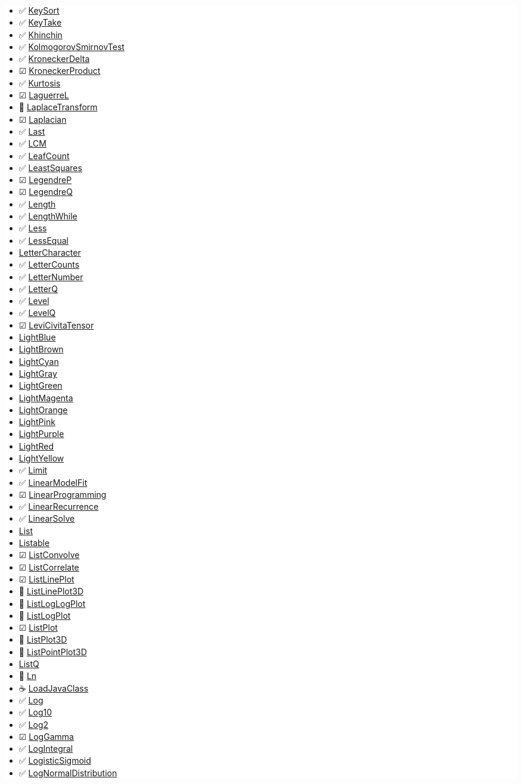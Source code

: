 * &#x2705; [KeySort](functions/KeySort.md)
* &#x2705; [KeyTake](functions/KeyTake.md)
* &#x2705; [Khinchin](functions/Khinchin.md)
* &#x2705; [KolmogorovSmirnovTest](functions/KolmogorovSmirnovTest.md)
* &#x2705; [KroneckerDelta](functions/KroneckerDelta.md)
* &#x2611; [KroneckerProduct](functions/KroneckerProduct.md)
* &#x2705; [Kurtosis](functions/Kurtosis.md)
* &#x2611; [LaguerreL](functions/LaguerreL.md)
* &#x1F9EA; [LaplaceTransform](functions/LaplaceTransform.md)
* &#x2611; [Laplacian](functions/Laplacian.md)
* &#x2705; [Last](functions/Last.md)
* &#x2705; [LCM](functions/LCM.md)
* &#x2705; [LeafCount](functions/LeafCount.md)
* &#x2705; [LeastSquares](functions/LeastSquares.md)
* &#x2611; [LegendreP](functions/LegendreP.md)
* &#x2611; [LegendreQ](functions/LegendreQ.md)
* &#x2705; [Length](functions/Length.md)
* &#x2705; [LengthWhile](functions/LengthWhile.md)
* &#x2705; [Less](functions/Less.md)
* &#x2705; [LessEqual](functions/LessEqual.md)
* [LetterCharacter](functions/LetterCharacter.md)
* &#x2705; [LetterCounts](functions/LetterCounts.md)
* &#x2705; [LetterNumber](functions/LetterNumber.md)
* &#x2705; [LetterQ](functions/LetterQ.md)
* &#x2705; [Level](functions/Level.md)
* &#x2705; [LevelQ](functions/LevelQ.md)
* &#x2611; [LeviCivitaTensor](functions/LeviCivitaTensor.md)
* [LightBlue](functions/LightBlue.md)
* [LightBrown](functions/LightBrown.md)
* [LightCyan](functions/LightCyan.md)
* [LightGray](functions/LightGray.md)
* [LightGreen](functions/LightGreen.md)
* [LightMagenta](functions/LightMagenta.md)
* [LightOrange](functions/LightOrange.md)
* [LightPink](functions/LightPink.md)
* [LightPurple](functions/LightPurple.md)
* [LightRed](functions/LightRed.md)
* [LightYellow](functions/LightYellow.md)
* &#x2705; [Limit](functions/Limit.md)
* &#x2705; [LinearModelFit](functions/LinearModelFit.md)
* &#x2611; [LinearProgramming](functions/LinearProgramming.md)
* &#x2705; [LinearRecurrence](functions/LinearRecurrence.md)
* &#x2705; [LinearSolve](functions/LinearSolve.md)
* [List](functions/List.md)
* [Listable](functions/Listable.md)
* &#x2611; [ListConvolve](functions/ListConvolve.md)
* &#x2611; [ListCorrelate](functions/ListCorrelate.md)
* &#x2611; [ListLinePlot](functions/ListLinePlot.md)
* &#x1F9EA; [ListLinePlot3D](functions/ListLinePlot3D.md)
* &#x1F9EA; [ListLogLogPlot](functions/ListLogLogPlot.md)
* &#x1F9EA; [ListLogPlot](functions/ListLogPlot.md)
* &#x2611; [ListPlot](functions/ListPlot.md)
* &#x1F9EA; [ListPlot3D](functions/ListPlot3D.md)
* &#x1F9EA; [ListPointPlot3D](functions/ListPointPlot3D.md)
* [ListQ](functions/ListQ.md)
* &#x1F504; [Ln](functions/Ln.md)
* &#x2615; [LoadJavaClass](functions/LoadJavaClass.md)
* &#x2705; [Log](functions/Log.md)
* &#x2705; [Log10](functions/Log10.md)
* &#x2705; [Log2](functions/Log2.md)
* &#x2611; [LogGamma](functions/LogGamma.md)
* &#x2705; [LogIntegral](functions/LogIntegral.md)
* &#x2705; [LogisticSigmoid](functions/LogisticSigmoid.md)
* &#x2705; [LogNormalDistribution](functions/LogNormalDistribution.md)